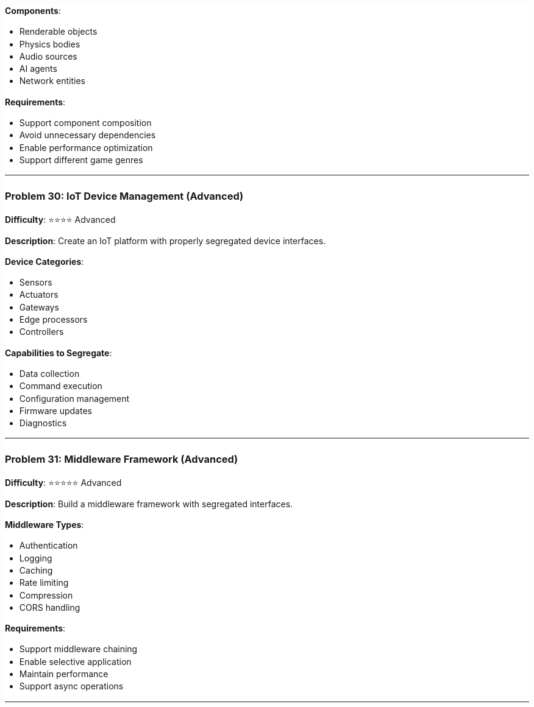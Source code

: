 **Components**:
- Renderable objects
- Physics bodies
- Audio sources
- AI agents
- Network entities

**Requirements**:
- Support component composition
- Avoid unnecessary dependencies
- Enable performance optimization
- Support different game genres

---

### Problem 30: IoT Device Management (Advanced)
**Difficulty**: ⭐⭐⭐⭐ Advanced

**Description**:
Create an IoT platform with properly segregated device interfaces.

**Device Categories**:
- Sensors
- Actuators
- Gateways
- Edge processors
- Controllers

**Capabilities to Segregate**:
- Data collection
- Command execution
- Configuration management
- Firmware updates
- Diagnostics

---

### Problem 31: Middleware Framework (Advanced)
**Difficulty**: ⭐⭐⭐⭐⭐ Advanced

**Description**:
Build a middleware framework with segregated interfaces.

**Middleware Types**:
- Authentication
- Logging
- Caching
- Rate limiting
- Compression
- CORS handling

**Requirements**:
- Support middleware chaining
- Enable selective application
- Maintain performance
- Support async operations

---